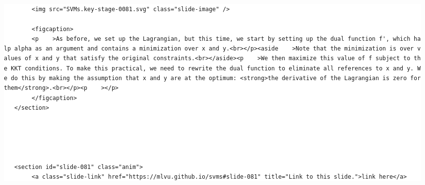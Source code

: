             <img src="SVMs.key-stage-0081.svg" class="slide-image" />

            <figcaption>
            <p    >As before, we set up the Lagrangian, but this time, we start by setting up the dual function f', which halp alpha as an argument and contains a minimization over x and y.<br></p><aside    >Note that the minimization is over values of x and y that satisfy the original constraints.<br></aside><p    >We then maximize this value of f subject to the KKT conditions. To make this practical, we need to rewrite the dual function to eliminate all references to x and y. We do this by making the assumption that x and y are at the optimum: <strong>the derivative of the Lagrangian is zero for them</strong>.<br></p><p    ></p>
            </figcaption>
       </section>





       <section id="slide-081" class="anim">
            <a class="slide-link" href="https://mlvu.github.io/svms#slide-081" title="Link to this slide.">link here</a>
